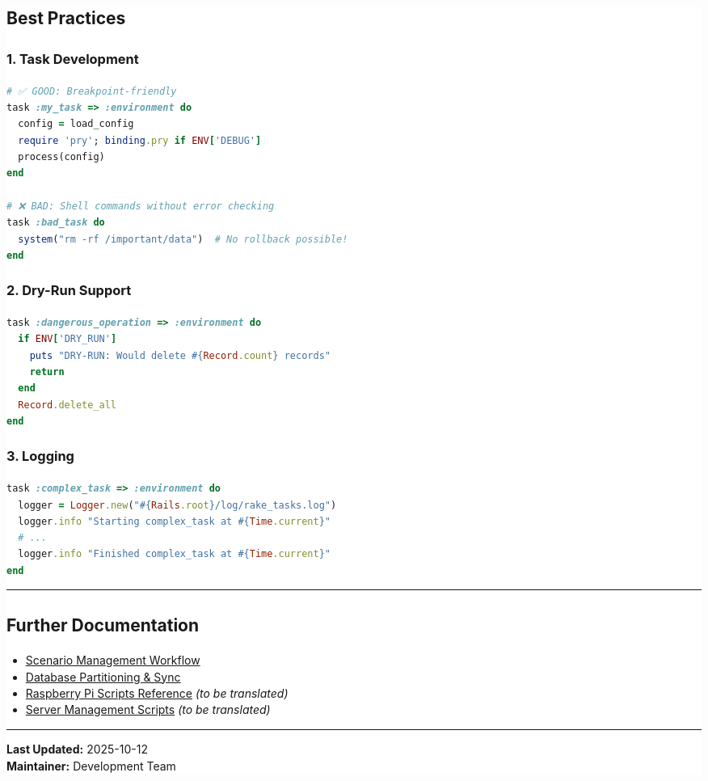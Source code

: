 
## Best Practices

### 1. Task Development

```ruby
# ✅ GOOD: Breakpoint-friendly
task :my_task => :environment do
  config = load_config
  require 'pry'; binding.pry if ENV['DEBUG']
  process(config)
end

# ❌ BAD: Shell commands without error checking
task :bad_task do
  system("rm -rf /important/data")  # No rollback possible!
end
```

### 2. Dry-Run Support

```ruby
task :dangerous_operation => :environment do
  if ENV['DRY_RUN']
    puts "DRY-RUN: Would delete #{Record.count} records"
    return
  end
  Record.delete_all
end
```

### 3. Logging

```ruby
task :complex_task => :environment do
  logger = Logger.new("#{Rails.root}/log/rake_tasks.log")
  logger.info "Starting complex_task at #{Time.current}"
  # ...
  logger.info "Finished complex_task at #{Time.current}"
end
```

---

## Further Documentation

- [Scenario Management Workflow](./scenario-system-workflow.en.md)
- [Database Partitioning & Sync](./database_syncing.en.md)
- [Raspberry Pi Scripts Reference](./raspberry_pi_scripts.en.md) *(to be translated)*
- [Server Management Scripts](./server_management_scripts.en.md) *(to be translated)*

---

**Last Updated:** 2025-10-12  
**Maintainer:** Development Team



